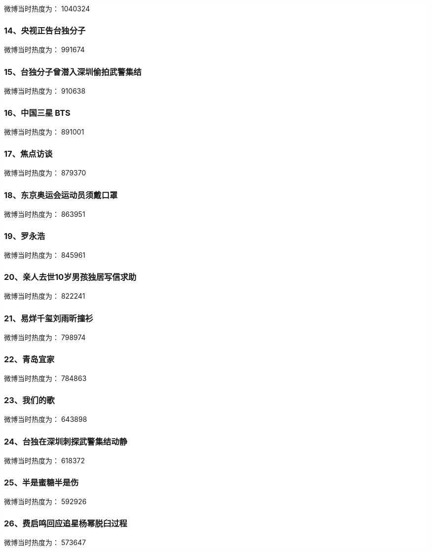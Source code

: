 微博当时热度为： 1040324

### 14、央视正告台独分子

微博当时热度为： 991674

### 15、台独分子曾潜入深圳偷拍武警集结

微博当时热度为： 910638

### 16、中国三星 BTS

微博当时热度为： 891001

### 17、焦点访谈

微博当时热度为： 879370

### 18、东京奥运会运动员须戴口罩

微博当时热度为： 863951

### 19、罗永浩

微博当时热度为： 845961

### 20、亲人去世10岁男孩独居写信求助

微博当时热度为： 822241

### 21、易烊千玺刘雨昕撞衫

微博当时热度为： 798974

### 22、青岛宜家

微博当时热度为： 784863

### 23、我们的歌

微博当时热度为： 643898

### 24、台独在深圳刺探武警集结动静

微博当时热度为： 618372

### 25、半是蜜糖半是伤

微博当时热度为： 592926

### 26、费启鸣回应追星杨幂脱臼过程

微博当时热度为： 573647
